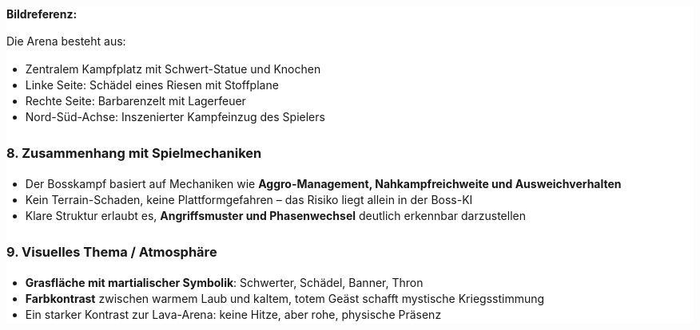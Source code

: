 **Bildreferenz:**

Die Arena besteht aus:

- Zentralem Kampfplatz mit Schwert-Statue und Knochen
- Linke Seite: Schädel eines Riesen mit Stoffplane
- Rechte Seite: Barbarenzelt mit Lagerfeuer
- Nord-Süd-Achse: Inszenierter Kampfeinzug des Spielers

### 8. Zusammenhang mit Spielmechaniken

- Der Bosskampf basiert auf Mechaniken wie **Aggro-Management, Nahkampfreichweite und Ausweichverhalten**
- Kein Terrain-Schaden, keine Plattformgefahren – das Risiko liegt allein in der Boss-KI
- Klare Struktur erlaubt es, **Angriffsmuster und Phasenwechsel** deutlich erkennbar darzustellen

### 9. Visuelles Thema / Atmosphäre

- **Grasfläche mit martialischer Symbolik**: Schwerter, Schädel, Banner, Thron
- **Farbkontrast** zwischen warmem Laub und kaltem, totem Geäst schafft mystische Kriegsstimmung
- Ein starker Kontrast zur Lava-Arena: keine Hitze, aber rohe, physische Präsenz

